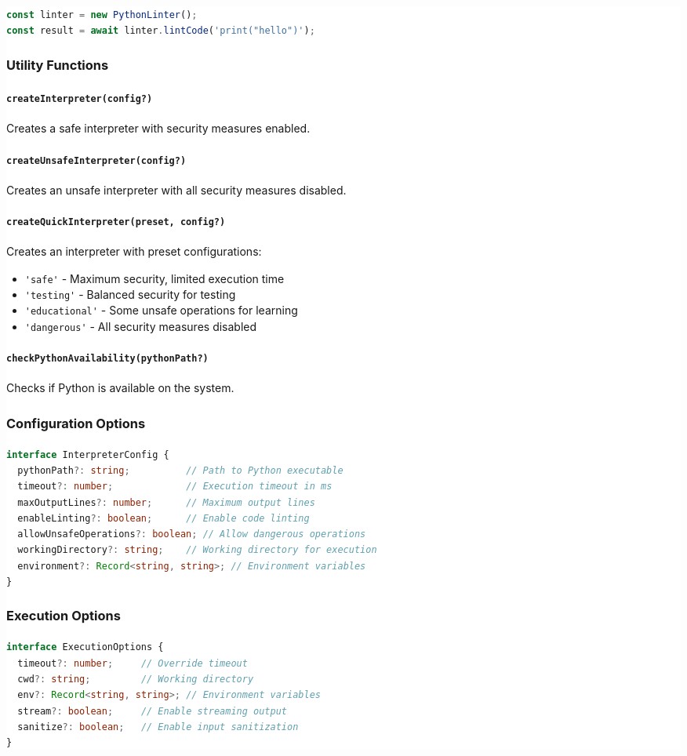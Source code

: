 ```typescript
const linter = new PythonLinter();
const result = await linter.lintCode('print("hello")');
```

<a name="utility-functions"></a>
### Utility Functions

<a name="createinterpreterconfig"></a>
#### `createInterpreter(config?)`
Creates a safe interpreter with security measures enabled.

<a name="createunsafeinterpreterconfig"></a>
#### `createUnsafeInterpreter(config?)`
Creates an unsafe interpreter with all security measures disabled.

<a name="createquickinterpreterpreset-config"></a>
#### `createQuickInterpreter(preset, config?)`
Creates an interpreter with preset configurations:
- `'safe'` - Maximum security, limited execution time
- `'testing'` - Balanced security for testing
- `'educational'` - Some unsafe operations for learning
- `'dangerous'` - All security measures disabled

<a name="checkpythonavailabilitypythonpath"></a>
#### `checkPythonAvailability(pythonPath?)`
Checks if Python is available on the system.

<a name="configuration-options"></a>
### Configuration Options

```typescript
interface InterpreterConfig {
  pythonPath?: string;          // Path to Python executable
  timeout?: number;             // Execution timeout in ms
  maxOutputLines?: number;      // Maximum output lines
  enableLinting?: boolean;      // Enable code linting
  allowUnsafeOperations?: boolean; // Allow dangerous operations
  workingDirectory?: string;    // Working directory for execution
  environment?: Record<string, string>; // Environment variables
}
```

<a name="execution-options"></a>
### Execution Options

```typescript
interface ExecutionOptions {
  timeout?: number;     // Override timeout
  cwd?: string;         // Working directory
  env?: Record<string, string>; // Environment variables
  stream?: boolean;     // Enable streaming output
  sanitize?: boolean;   // Enable input sanitization
}
```
